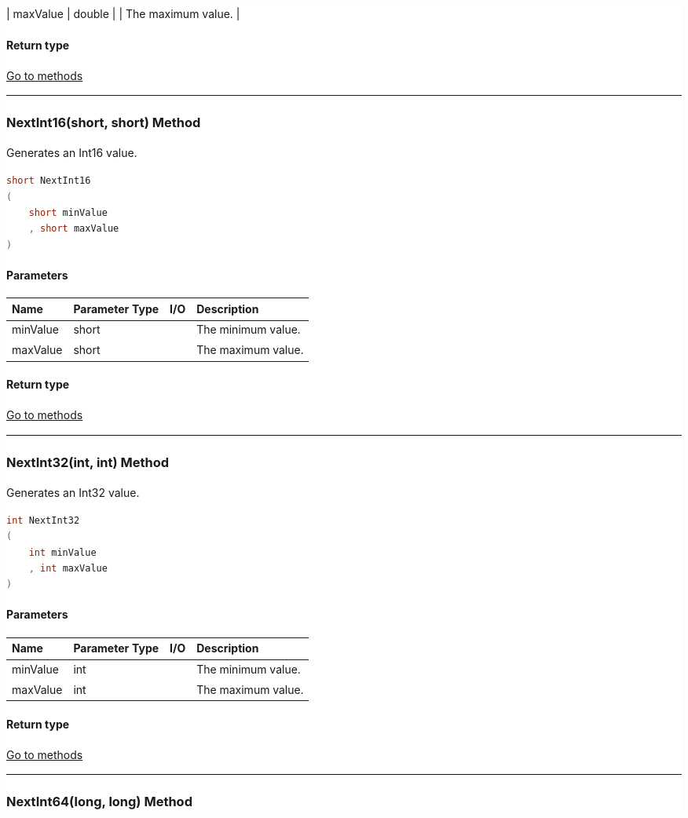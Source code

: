 | maxValue | double |  | The maximum value. |
#### Return type


[Go to methods](#Methods)

---
### NextInt16(short, short) Method

Generates an Int16 value.
```c#
short NextInt16
(
	short minValue
	, short maxValue
)
```
#### Parameters
|Name|Parameter Type|I/O|Description|
|:--|:--|:-:|:--|
| minValue | short |  | The minimum value. |
| maxValue | short |  | The maximum value. |
#### Return type


[Go to methods](#Methods)

---
### NextInt32(int, int) Method

Generates an Int32 value.
```c#
int NextInt32
(
	int minValue
	, int maxValue
)
```
#### Parameters
|Name|Parameter Type|I/O|Description|
|:--|:--|:-:|:--|
| minValue | int |  | The minimum value. |
| maxValue | int |  | The maximum value. |
#### Return type


[Go to methods](#Methods)

---
### NextInt64(long, long) Method
